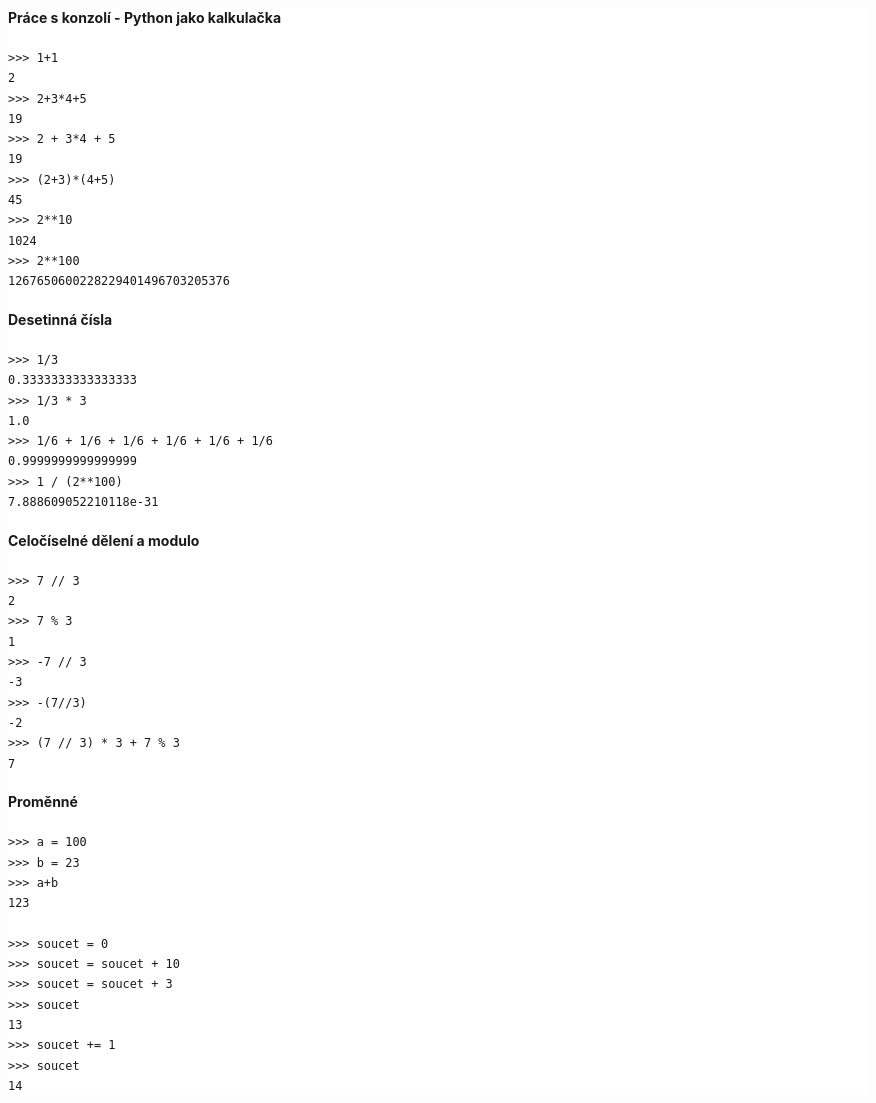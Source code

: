 #### Práce s konzolí - Python jako kalkulačka

```{python}
>>> 1+1
2
>>> 2+3*4+5
19
>>> 2 + 3*4 + 5
19
>>> (2+3)*(4+5)
45
>>> 2**10
1024
>>> 2**100
1267650600228229401496703205376
```

####  Desetinná čísla

```{python}
>>> 1/3
0.3333333333333333
>>> 1/3 * 3
1.0
>>> 1/6 + 1/6 + 1/6 + 1/6 + 1/6 + 1/6
0.9999999999999999
>>> 1 / (2**100)
7.888609052210118e-31
```

#### Celočíselné dělení a modulo

```{python}
>>> 7 // 3
2
>>> 7 % 3
1
>>> -7 // 3
-3
>>> -(7//3)
-2
>>> (7 // 3) * 3 + 7 % 3
7
```

#### Proměnné

```{python}
>>> a = 100
>>> b = 23
>>> a+b
123

>>> soucet = 0
>>> soucet = soucet + 10
>>> soucet = soucet + 3
>>> soucet
13
>>> soucet += 1
>>> soucet
14
```
